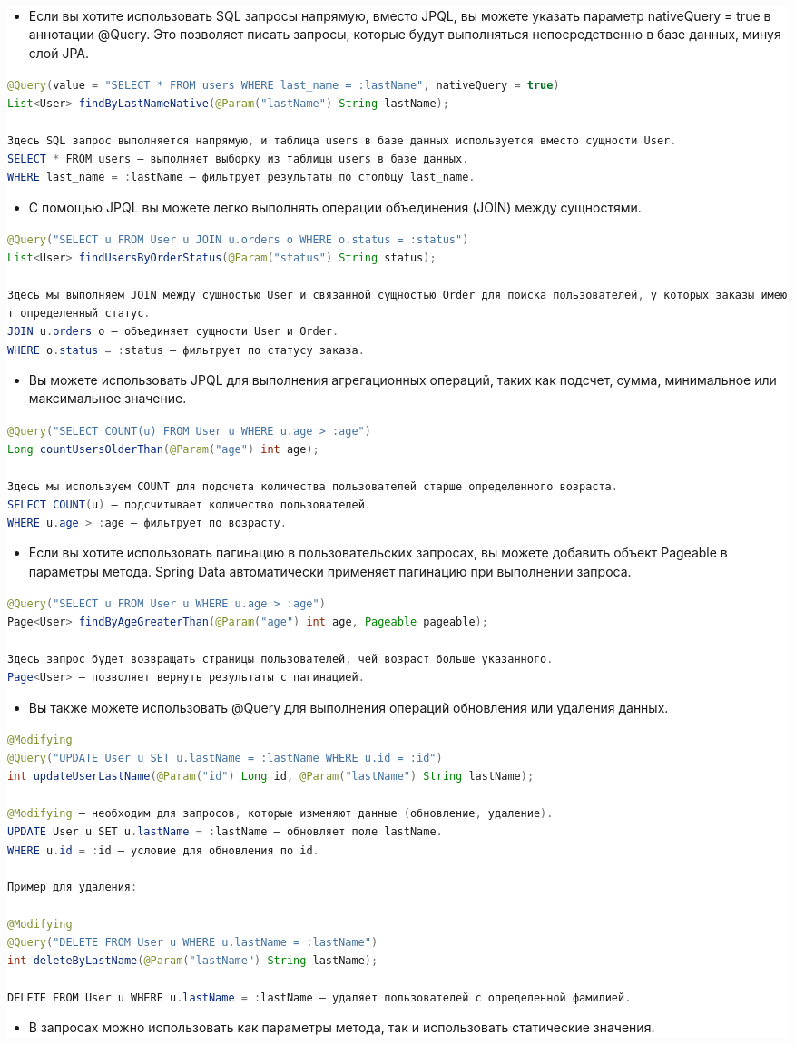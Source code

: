 - Если вы хотите использовать SQL запросы напрямую, вместо JPQL, вы можете указать параметр nativeQuery = true в аннотации @Query. Это позволяет писать запросы, которые будут выполняться непосредственно в базе данных, минуя слой JPA.

```java
@Query(value = "SELECT * FROM users WHERE last_name = :lastName", nativeQuery = true)
List<User> findByLastNameNative(@Param("lastName") String lastName);

Здесь SQL запрос выполняется напрямую, и таблица users в базе данных используется вместо сущности User.
SELECT * FROM users — выполняет выборку из таблицы users в базе данных.
WHERE last_name = :lastName — фильтрует результаты по столбцу last_name.
```

- С помощью JPQL вы можете легко выполнять операции объединения (JOIN) между сущностями.

```java
@Query("SELECT u FROM User u JOIN u.orders o WHERE o.status = :status")
List<User> findUsersByOrderStatus(@Param("status") String status);

Здесь мы выполняем JOIN между сущностью User и связанной сущностью Order для поиска пользователей, у которых заказы имеют определенный статус.
JOIN u.orders o — объединяет сущности User и Order.
WHERE o.status = :status — фильтрует по статусу заказа.
```

- Вы можете использовать JPQL для выполнения агрегационных операций, таких как подсчет, сумма, минимальное или максимальное значение.

```java
@Query("SELECT COUNT(u) FROM User u WHERE u.age > :age")
Long countUsersOlderThan(@Param("age") int age);

Здесь мы используем COUNT для подсчета количества пользователей старше определенного возраста.
SELECT COUNT(u) — подсчитывает количество пользователей.
WHERE u.age > :age — фильтрует по возрасту.
```

- Если вы хотите использовать пагинацию в пользовательских запросах, вы можете добавить объект Pageable в параметры метода. Spring Data автоматически применяет пагинацию при выполнении запроса.

````java
@Query("SELECT u FROM User u WHERE u.age > :age")
Page<User> findByAgeGreaterThan(@Param("age") int age, Pageable pageable);

Здесь запрос будет возвращать страницы пользователей, чей возраст больше указанного.
Page<User> — позволяет вернуть результаты с пагинацией.
````

- Вы также можете использовать @Query для выполнения операций обновления или удаления данных.

```java
@Modifying
@Query("UPDATE User u SET u.lastName = :lastName WHERE u.id = :id")
int updateUserLastName(@Param("id") Long id, @Param("lastName") String lastName);

@Modifying — необходим для запросов, которые изменяют данные (обновление, удаление).
UPDATE User u SET u.lastName = :lastName — обновляет поле lastName.
WHERE u.id = :id — условие для обновления по id.

Пример для удаления:

@Modifying
@Query("DELETE FROM User u WHERE u.lastName = :lastName")
int deleteByLastName(@Param("lastName") String lastName);

DELETE FROM User u WHERE u.lastName = :lastName — удаляет пользователей с определенной фамилией.
```
- В запросах можно использовать как параметры метода, так и использовать статические значения.
